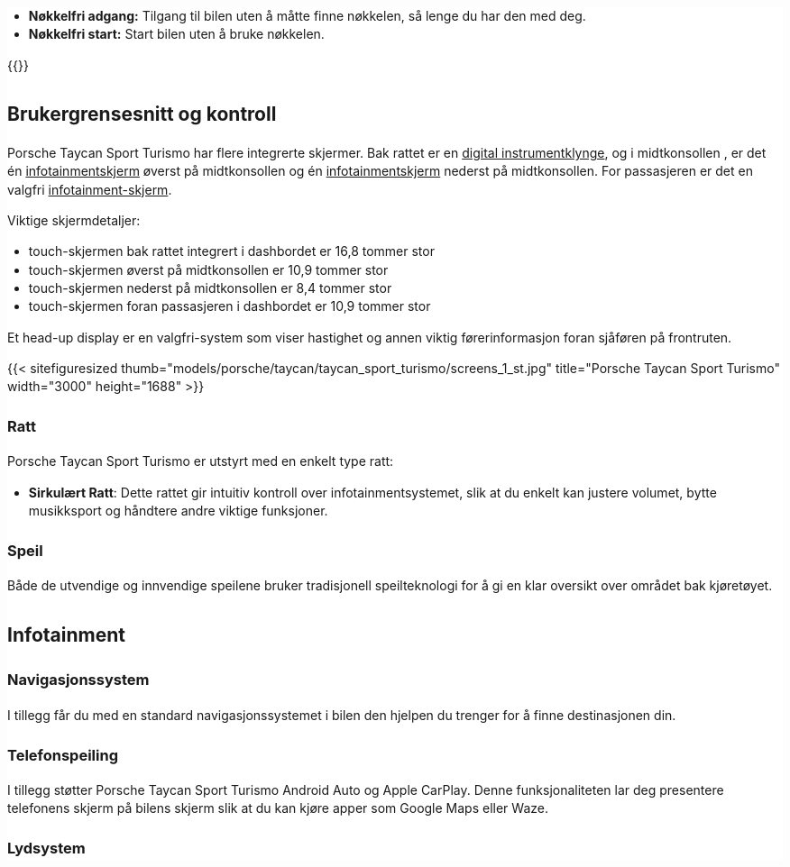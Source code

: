 - **Nøkkelfri adgang:** Tilgang til bilen uten å måtte finne nøkkelen, så lenge du har den med deg.
- **Nøkkelfri start:** Start bilen uten å bruke nøkkelen.

{{<evkxdisplayaddarticle />}}

## Brukergrensesnitt og kontroll

Porsche Taycan Sport Turismo har flere integrerte skjermer. Bak rattet er en [digital instrumentklynge](../../../../technology/userinterface/screens/#digital-instruments), og i midtkonsollen , er det én [infotainmentskjerm](../../../../technology/userinterface/screens/#infotainment-skjerm) øverst på midtkonsollen og én [infotainmentskjerm](../../../../technology/userinterface/screens/#infotainment-screen) nederst på midtkonsollen. For passasjeren er det en valgfri [infotainment-skjerm](../../../../technology/userinterface/screens/#front-passasjer-screen).

Viktige skjermdetaljer:

- touch-skjermen bak rattet integrert i dashbordet er 16,8 tommer stor
- touch-skjermen øverst på midtkonsollen er 10,9 tommer stor
- touch-skjermen nederst på midtkonsollen er 8,4 tommer stor
- touch-skjermen foran passasjeren i dashbordet er 10,9 tommer stor

Et head-up display er en valgfri-system som viser hastighet og annen viktig førerinformasjon foran sjåføren på frontruten.

{{< sitefiguresized thumb="models/porsche/taycan/taycan_sport_turismo/screens_1_st.jpg" title="Porsche Taycan Sport Turismo" width="3000" height="1688"  >}}

### Ratt

Porsche Taycan Sport Turismo er utstyrt med en enkelt type ratt:

- **Sirkulært Ratt**: Dette rattet gir intuitiv kontroll over infotainmentsystemet, slik at du enkelt kan justere volumet, bytte musikksport og håndtere andre viktige funksjoner.

### Speil

Både de utvendige og innvendige speilene bruker tradisjonell speilteknologi for å gi en klar oversikt over området bak kjøretøyet.

## Infotainment

### Navigasjonssystem

I tillegg får du med en standard navigasjonssystemet i bilen den hjelpen du trenger for å finne destinasjonen din.

### Telefonspeiling

I tillegg støtter Porsche Taycan Sport Turismo Android Auto og Apple CarPlay. Denne funksjonaliteten lar deg presentere telefonens skjerm på bilens skjerm slik at du kan kjøre apper som Google Maps eller Waze.

### Lydsystem
